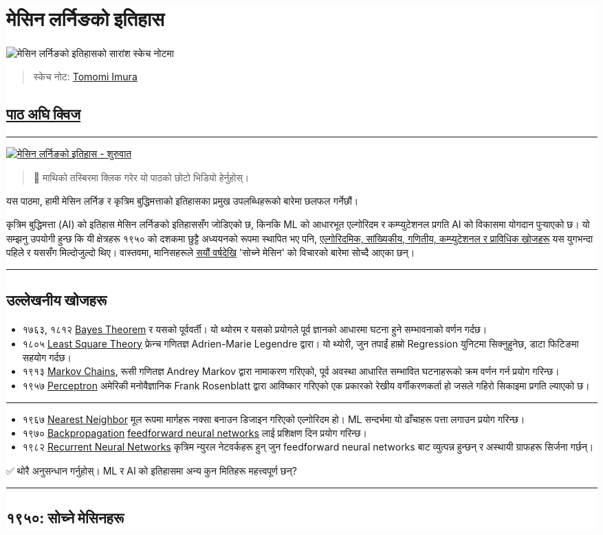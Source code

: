 
# मेसिन लर्निङको इतिहास

![मेसिन लर्निङको इतिहासको सारांश स्केच नोटमा](../../../../sketchnotes/ml-history.png)
> स्केच नोट: [Tomomi Imura](https://www.twitter.com/girlie_mac)

## [पाठ अघि क्विज](https://ff-quizzes.netlify.app/en/ml/)

---

[![मेसिन लर्निङको इतिहास - शुरुवात](https://img.youtube.com/vi/N6wxM4wZ7V0/0.jpg)](https://youtu.be/N6wxM4wZ7V0 "मेसिन लर्निङको इतिहास - शुरुवात")

> 🎥 माथिको तस्बिरमा क्लिक गरेर यो पाठको छोटो भिडियो हेर्नुहोस्।

यस पाठमा, हामी मेसिन लर्निङ र कृत्रिम बुद्धिमत्ताको इतिहासका प्रमुख उपलब्धिहरूको बारेमा छलफल गर्नेछौं।

कृत्रिम बुद्धिमत्ता (AI) को इतिहास मेसिन लर्निङको इतिहाससँग जोडिएको छ, किनकि ML को आधारभूत एल्गोरिदम र कम्प्युटेशनल प्रगति AI को विकासमा योगदान पुर्‍याएको छ। यो सम्झनु उपयोगी हुन्छ कि यी क्षेत्रहरू १९५० को दशकमा छुट्टै अध्ययनको रूपमा स्थापित भए पनि, [एल्गोरिदमिक, सांख्यिकीय, गणितीय, कम्प्युटेशनल र प्राविधिक खोजहरू](https://wikipedia.org/wiki/Timeline_of_machine_learning) यस युगभन्दा पहिले र यससँग मिल्दोजुल्दो थिए। वास्तवमा, मानिसहरूले [सयौं वर्षदेखि](https://wikipedia.org/wiki/History_of_artificial_intelligence) 'सोच्ने मेसिन' को विचारको बारेमा सोच्दै आएका छन्।

---
## उल्लेखनीय खोजहरू

- १७६३, १८१२ [Bayes Theorem](https://wikipedia.org/wiki/Bayes%27_theorem) र यसको पूर्ववर्ती। यो थ्योरम र यसको प्रयोगले पूर्व ज्ञानको आधारमा घटना हुने सम्भावनाको वर्णन गर्दछ।
- १८०५ [Least Square Theory](https://wikipedia.org/wiki/Least_squares) फ्रेन्च गणितज्ञ Adrien-Marie Legendre द्वारा। यो थ्योरी, जुन तपाईं हाम्रो Regression युनिटमा सिक्नुहुनेछ, डाटा फिटिङमा सहयोग गर्दछ।
- १९१३ [Markov Chains](https://wikipedia.org/wiki/Markov_chain), रूसी गणितज्ञ Andrey Markov द्वारा नामाकरण गरिएको, पूर्व अवस्था आधारित सम्भावित घटनाहरूको क्रम वर्णन गर्न प्रयोग गरिन्छ।
- १९५७ [Perceptron](https://wikipedia.org/wiki/Perceptron) अमेरिकी मनोवैज्ञानिक Frank Rosenblatt द्वारा आविष्कार गरिएको एक प्रकारको रेखीय वर्गीकरणकर्ता हो जसले गहिरो सिकाइमा प्रगति ल्याएको छ।

---

- १९६७ [Nearest Neighbor](https://wikipedia.org/wiki/Nearest_neighbor) मूल रूपमा मार्गहरू नक्सा बनाउन डिजाइन गरिएको एल्गोरिदम हो। ML सन्दर्भमा यो ढाँचाहरू पत्ता लगाउन प्रयोग गरिन्छ।
- १९७० [Backpropagation](https://wikipedia.org/wiki/Backpropagation) [feedforward neural networks](https://wikipedia.org/wiki/Feedforward_neural_network) लाई प्रशिक्षण दिन प्रयोग गरिन्छ।
- १९८२ [Recurrent Neural Networks](https://wikipedia.org/wiki/Recurrent_neural_network) कृत्रिम न्युरल नेटवर्कहरू हुन् जुन feedforward neural networks बाट व्युत्पन्न हुन्छन् र अस्थायी ग्राफहरू सिर्जना गर्छन्।

✅ थोरै अनुसन्धान गर्नुहोस्। ML र AI को इतिहासमा अन्य कुन मितिहरू महत्त्वपूर्ण छन्?

---
## १९५०: सोच्ने मेसिनहरू
